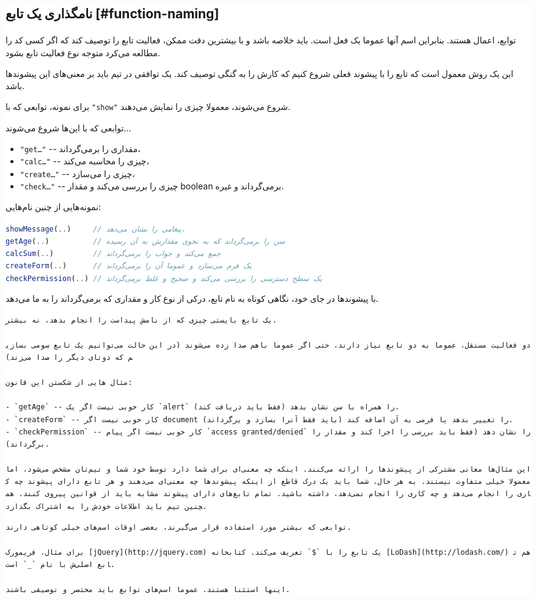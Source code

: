 ## نامگذاری یک تابع [#function-naming]

توابع، اعمال هستند. بنابراین اسم آنها عموما یک فعل است. باید خلاصه باشد و با بیشترین دقت ممکن، فعالیت تابع را توصیف کند که اگر کسی کد را مطالعه می‌کرد متوجه نوع فعالیت تابع بشود.

این یک روش معمول است که تابع را با پیشوند فعلی شروع کنیم که کارش را به گنگی توصیف کند. یک توافقی در تیم باید بر معنی‌های این پیشوندها باشد.

برای نمونه، توابعی که با `"show"` شروع می‌شوند، معمولا چیزی را نمایش می‌دهند.

توابعی که با این‌ها شروع می‌شوند...

- `"get…"` -- مقداری را برمی‌گرداند،
- `"calc…"` -- چیزی را محاسبه می‌کند،
- `"create…"` -- چیزی را می‌سازد،
- `"check…"` -- چیزی را بررسی می‌کند و مقدار boolean برمی‌گرداند و غیره.

نمونه‌هایی از چنین نام‌هایی:

```js no-beautify
showMessage(..)     // پیغامی را نشان می‌دهد.
getAge(..)          // سن را برمی‌گرداند که به نحوی مقدارش به آن رسیده
calcSum(..)         // جمع می‌کند و جواب را برمی‌گرداند
createForm(..)      // یک فرم می‌سازد و عموما آن را برمی‌گرداند
checkPermission(..) // یک سطح دسترسی را بررسی می‌کند و صحیح و غلط برمی‌گرداند
```

با پیشوند‌ها در جای خود، نگاهی کوتاه به نام تابع، درکی از نوع کار و مقداری که برمی‌گرداند را به ما می‌دهد.

```smart header="یک تابع، یک فعالیت"
یک تابع بایستی چیزی که از نامش پیداست را انجام بدهد، نه بیشتر.

دو فعالیت مستقل،‌ عموما به دو تابع نیاز دارند، حتی اگر عموما باهم صدا زده می‌شوند (در این حالت می‌توانیم یک تابع سومی بسازیم که دوتای دیگر را صدا می‌زند)

مثال هایی از شکستن این قانون:

- `getAge` -- کار خوبی نیست اگر یک `alert` را همراه با سن نشان بدهد (فقط باید دریافت کند).
- `createForm` -- کار خوبی نیست اگر document را تغییر بدهد یا فرمی به آن اضافه کند (باید فقط آنرا بسازد و برگرداند).
- `checkPermission` -- کار خوبی نیست اگر پیام `access granted/denied` را نشان دهد (فقط باید بررسی را اجرا کند و مقدار را برگرداند).

این مثال‌ها معانی مشترکی از پیشوند‌ها را ارائه می‌کنند. اینکه چه معنی‌ای برای شما دارد توسط خود شما و تیم‌تان مشخص می‌شود، اما معمولا خیلی متفاوت نیستند. به هر حال، شما باید یک درک قاطع از اینکه پیشوندها چه معنی‌ای می‌دهند و هر تابع دارای پیشوند چه کاری را انجام می‌دهد و چه کاری را انجام نمی‌دهد، داشته باشید. تمام تابع‌های دارای پیشوند مشابه باید از قوانین پیروی کنند. همچنین تیم باید اطلاعات خودش را به اشتراک بگذارد.
```

```smart header="نام‌های خیلی کوتاه تابع"
توابعی که بیشتر مورد استفاده قرار می‌گیرند، بعضی اوقات اسم‌های خیلی کوتاهی دارند.

برای مثال، فریمورک [jQuery](http://jquery.com) یک تابع را با `$` تعریف می‌کند. کتابخانه‌ [LoDash](http://lodash.com/) هم تابع اصلی‌ش با نام `_` است.

اینها استثنا هستند. عموما اسم‌های توابع باید مختصر و توصیفی باشند.
```

